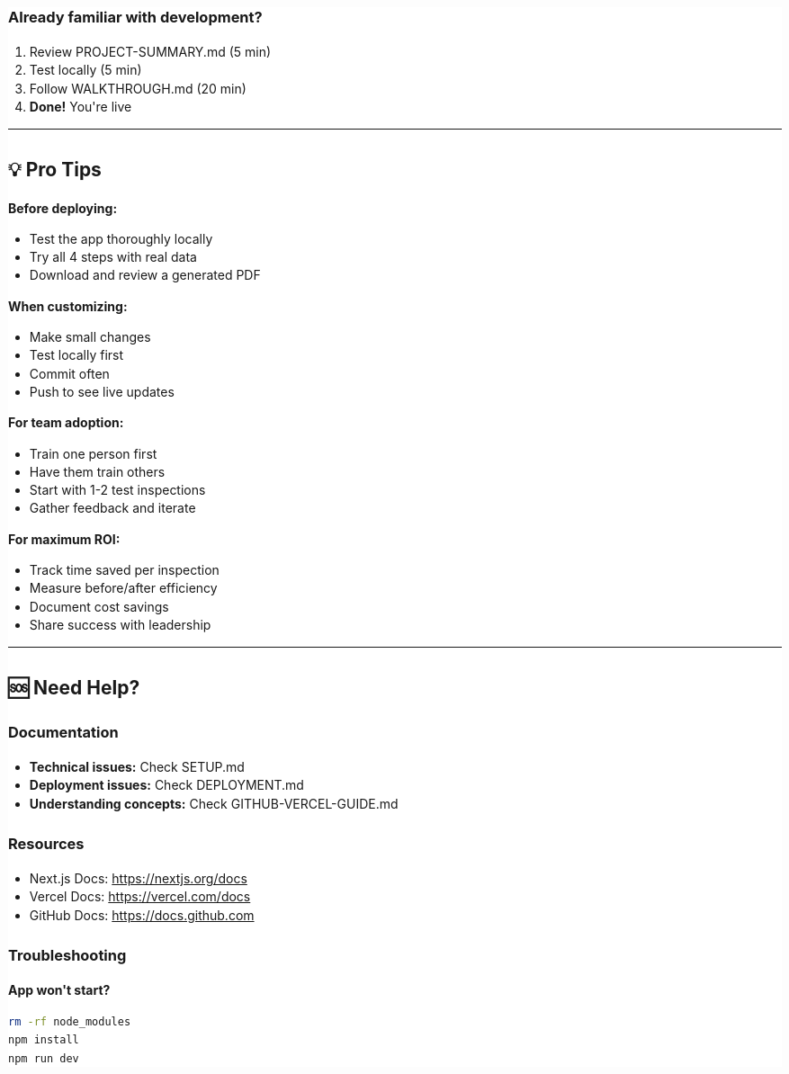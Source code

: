 ### Already familiar with development?

1. Review PROJECT-SUMMARY.md (5 min)
2. Test locally (5 min)
3. Follow WALKTHROUGH.md (20 min)
4. **Done!** You're live

---

## 💡 Pro Tips

**Before deploying:**
- Test the app thoroughly locally
- Try all 4 steps with real data
- Download and review a generated PDF

**When customizing:**
- Make small changes
- Test locally first
- Commit often
- Push to see live updates

**For team adoption:**
- Train one person first
- Have them train others
- Start with 1-2 test inspections
- Gather feedback and iterate

**For maximum ROI:**
- Track time saved per inspection
- Measure before/after efficiency
- Document cost savings
- Share success with leadership

---

## 🆘 Need Help?

### Documentation
- **Technical issues:** Check SETUP.md
- **Deployment issues:** Check DEPLOYMENT.md
- **Understanding concepts:** Check GITHUB-VERCEL-GUIDE.md

### Resources
- Next.js Docs: https://nextjs.org/docs
- Vercel Docs: https://vercel.com/docs
- GitHub Docs: https://docs.github.com

### Troubleshooting

**App won't start?**
```bash
rm -rf node_modules
npm install
npm run dev
```
